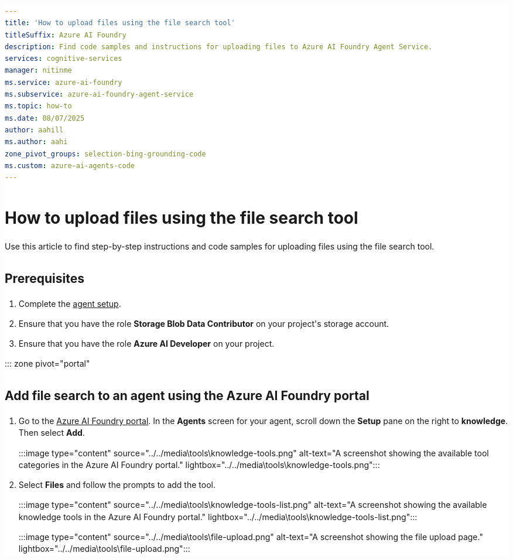```yaml
---
title: 'How to upload files using the file search tool'
titleSuffix: Azure AI Foundry
description: Find code samples and instructions for uploading files to Azure AI Foundry Agent Service.
services: cognitive-services
manager: nitinme
ms.service: azure-ai-foundry
ms.subservice: azure-ai-foundry-agent-service
ms.topic: how-to
ms.date: 08/07/2025
author: aahill
ms.author: aahi
zone_pivot_groups: selection-bing-grounding-code
ms.custom: azure-ai-agents-code
---
```


# How to upload files using the file search tool

Use this article to find step-by-step instructions and code samples for uploading files using the file search tool.

## Prerequisites 
1. Complete the [agent setup](../../quickstart.md).

2. Ensure that you have the role **Storage Blob Data Contributor** on your project's storage account.

3. Ensure that you have the role **Azure AI Developer** on your project.


::: zone pivot="portal"

## Add file search to an agent using the Azure AI Foundry portal

1. Go to the [Azure AI Foundry portal](https://ai.azure.com/?cid=learnDocs). In the **Agents** screen for your agent, scroll down the **Setup** pane on the right to **knowledge**. Then select **Add**.

    :::image type="content" source="../../media\tools\knowledge-tools.png" alt-text="A screenshot showing the available tool categories in the Azure AI Foundry portal." lightbox="../../media\tools\knowledge-tools.png":::

1. Select **Files** and follow the prompts to add the tool. 

    :::image type="content" source="../../media\tools\knowledge-tools-list.png" alt-text="A screenshot showing the available knowledge tools in the Azure AI Foundry portal." lightbox="../../media\tools\knowledge-tools-list.png":::

    :::image type="content" source="../../media\tools\file-upload.png" alt-text="A screenshot showing the file upload page." lightbox="../../media\tools\file-upload.png":::
